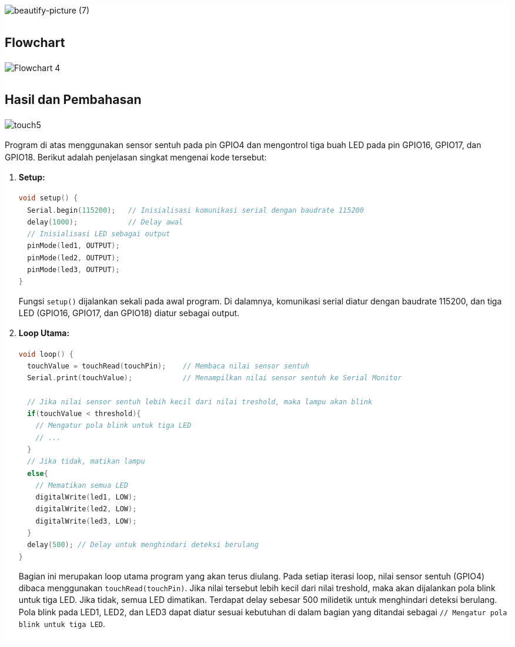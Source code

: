 ![beautify-picture (7)](https://github.com/JustBadrun/Embeded_System/assets/128286595/a4929644-317e-4d0e-876f-66118dca75d0)

## Flowchart

![Flowchart 4](https://github.com/alfan459/Embedded-System/assets/54757609/d12c3870-5c53-40cd-9eef-bdd5f421809b)

## Hasil dan Pembahasan

![touch5](https://github.com/alfan459/Embedded-System/assets/54757609/faf4252e-1251-406a-8cae-952e32aa6b2e)

Program di atas menggunakan sensor sentuh pada pin GPIO4 dan mengontrol tiga buah LED pada pin GPIO16, GPIO17, dan GPIO18. Berikut adalah penjelasan singkat mengenai kode tersebut:

1. **Setup:**
   ```cpp
   void setup() {
     Serial.begin(115200);   // Inisialisasi komunikasi serial dengan baudrate 115200
     delay(1000);            // Delay awal
     // Inisialisasi LED sebagai output
     pinMode(led1, OUTPUT);
     pinMode(led2, OUTPUT);
     pinMode(led3, OUTPUT);
   }
   ```

   Fungsi `setup()` dijalankan sekali pada awal program. Di dalamnya, komunikasi serial diatur dengan baudrate 115200, dan tiga LED (GPIO16, GPIO17, dan GPIO18) diatur sebagai output.

2. **Loop Utama:**
   ```cpp
   void loop() {
     touchValue = touchRead(touchPin);    // Membaca nilai sensor sentuh
     Serial.print(touchValue);            // Menampilkan nilai sensor sentuh ke Serial Monitor

     // Jika nilai sensor sentuh lebih kecil dari nilai treshold, maka lampu akan blink
     if(touchValue < threshold){
       // Mengatur pola blink untuk tiga LED
       // ...
     }
     // Jika tidak, matikan lampu
     else{
       // Mematikan semua LED
       digitalWrite(led1, LOW);
       digitalWrite(led2, LOW);
       digitalWrite(led3, LOW);
     }
     delay(500); // Delay untuk menghindari deteksi berulang
   }
   ```

   Bagian ini merupakan loop utama program yang akan terus diulang. Pada setiap iterasi loop, nilai sensor sentuh (GPIO4) dibaca menggunakan `touchRead(touchPin)`. Jika nilai tersebut lebih kecil dari nilai treshold, maka akan dijalankan pola blink untuk tiga LED. Jika tidak, semua LED dimatikan. Terdapat delay sebesar 500 milidetik untuk menghindari deteksi berulang. Pola blink pada LED1, LED2, dan LED3 dapat diatur sesuai kebutuhan di dalam bagian yang ditandai sebagai `// Mengatur pola blink untuk tiga LED`.
<br></br>


